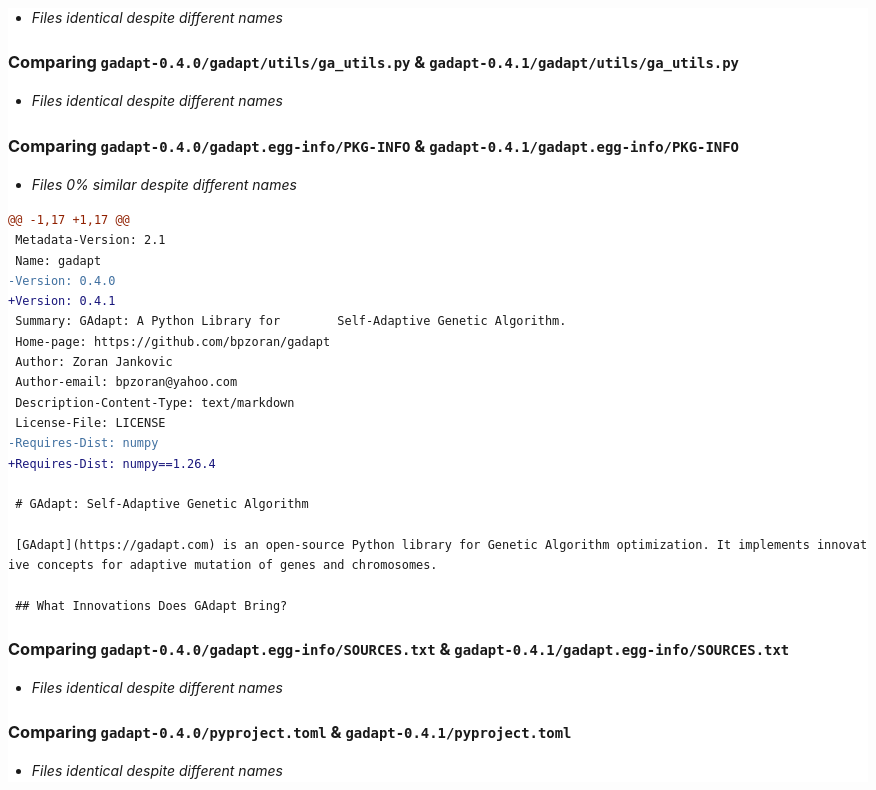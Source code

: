  * *Files identical despite different names*

### Comparing `gadapt-0.4.0/gadapt/utils/ga_utils.py` & `gadapt-0.4.1/gadapt/utils/ga_utils.py`

 * *Files identical despite different names*

### Comparing `gadapt-0.4.0/gadapt.egg-info/PKG-INFO` & `gadapt-0.4.1/gadapt.egg-info/PKG-INFO`

 * *Files 0% similar despite different names*

```diff
@@ -1,17 +1,17 @@
 Metadata-Version: 2.1
 Name: gadapt
-Version: 0.4.0
+Version: 0.4.1
 Summary: GAdapt: A Python Library for        Self-Adaptive Genetic Algorithm.
 Home-page: https://github.com/bpzoran/gadapt
 Author: Zoran Jankovic
 Author-email: bpzoran@yahoo.com
 Description-Content-Type: text/markdown
 License-File: LICENSE
-Requires-Dist: numpy
+Requires-Dist: numpy==1.26.4
 
 # GAdapt: Self-Adaptive Genetic Algorithm
 
 [GAdapt](https://gadapt.com) is an open-source Python library for Genetic Algorithm optimization. It implements innovative concepts for adaptive mutation of genes and chromosomes.
 
 ## What Innovations Does GAdapt Bring?
```

### Comparing `gadapt-0.4.0/gadapt.egg-info/SOURCES.txt` & `gadapt-0.4.1/gadapt.egg-info/SOURCES.txt`

 * *Files identical despite different names*

### Comparing `gadapt-0.4.0/pyproject.toml` & `gadapt-0.4.1/pyproject.toml`

 * *Files identical despite different names*

